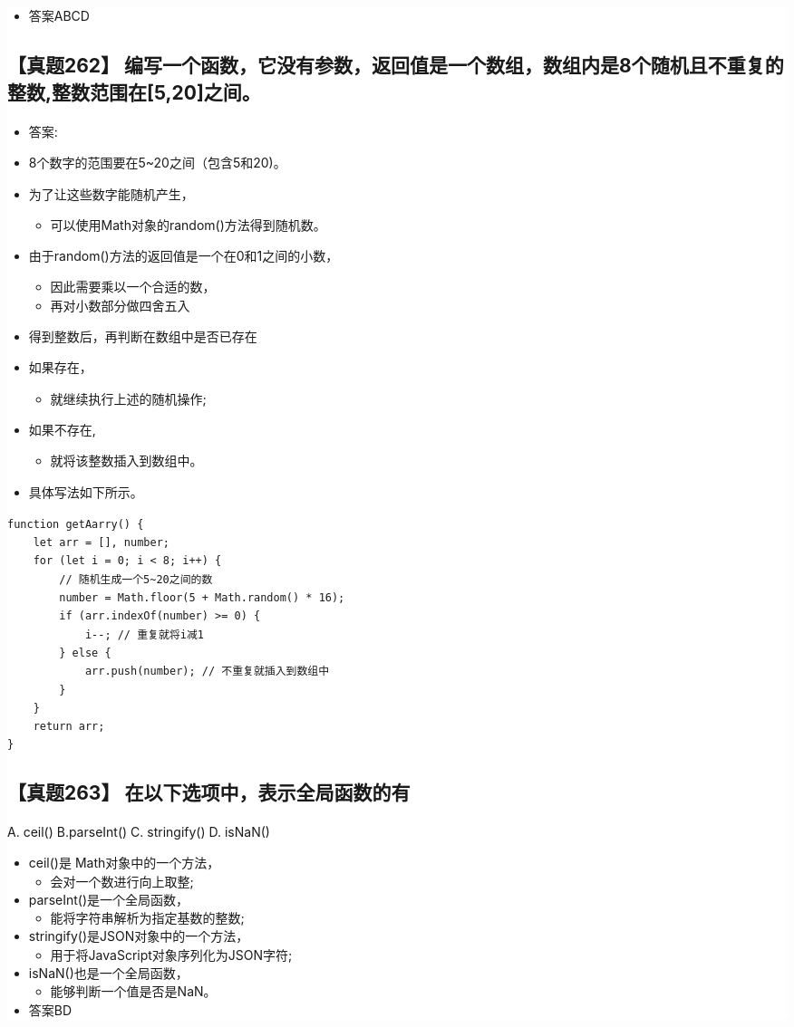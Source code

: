 - 答案ABCD

## 【真题262】 编写一个函数，它没有参数，返回值是一个数组，数组内是8个随机且不重复的整数,整数范围在[5,20]之间。

- 答案:
- 8个数字的范围要在5~20之间（包含5和20)。
- 为了让这些数字能随机产生，
  - 可以使用Math对象的random()方法得到随机数。
- 由于random()方法的返回值是一个在0和1之间的小数，
  - 因此需要乘以一个合适的数，
  - 再对小数部分做四舍五入

- 得到整数后，再判断在数组中是否已存在
- 如果存在，
  - 就继续执行上述的随机操作;
- 如果不存在,
  - 就将该整数插入到数组中。
- 具体写法如下所示。

```
function getAarry() {
    let arr = [], number;
    for (let i = 0; i < 8; i++) {
        // 随机生成一个5~20之间的数
        number = Math.floor(5 + Math.random() * 16);
        if (arr.indexOf(number) >= 0) {
            i--; // 重复就将i减1
        } else {
            arr.push(number); // 不重复就插入到数组中
        }
    }
    return arr;
}
```

## 【真题263】 在以下选项中，表示全局函数的有

A. ceil()
B.parseInt()
C. stringify()
D. isNaN()

- ceil()是 Math对象中的一个方法，
  - 会对一个数进行向上取整;
- parseInt()是一个全局函数，
  - 能将字符串解析为指定基数的整数;
- stringify()是JSON对象中的一个方法，
  - 用于将JavaScript对象序列化为JSON字符;
- isNaN()也是一个全局函数，
  - 能够判断一个值是否是NaN。
- 答案BD
